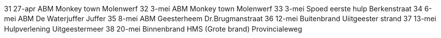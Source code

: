 <tr>
<td>31</td>
<td>27-apr</td>
<td>ABM Monkey town</td>
<td>Molenwerf</td>
</tr>

<tr>
<td>32</td>
<td>3-mei</td>
<td>ABM Monkey town</td>
<td>Molenwerf</td>
</tr>

<tr>
<td>33</td>
<td>3-mei</td>
<td>Spoed eerste hulp</td>
<td>Berkenstraat</td>
</tr>

<tr>
<td>34</td>
<td>6-mei</td>
<td>ABM De Waterjuffer</td>
<td>Juffer</td>
</tr>

<tr>
<td>35</td>
<td>8-mei</td>
<td>ABM Geesterheem</td>
<td>Dr.Brugmanstraat</td>
</tr>

<tr>
<td>36</td>
<td>12-mei</td>
<td>Buitenbrand</td>
<td>Uiitgeester strand</td>
</tr>

<tr>
<td>37</td>
<td>13-mei</td>
<td>Hulpverlening</td>
<td>Uitgeestermeer</td>
</tr>

<tr>
<td>38</td>
<td>20-mei</td>
<td>Binnenbrand HMS (Grote brand)</td>
<td>Provincialeweg</td>
</tr>
